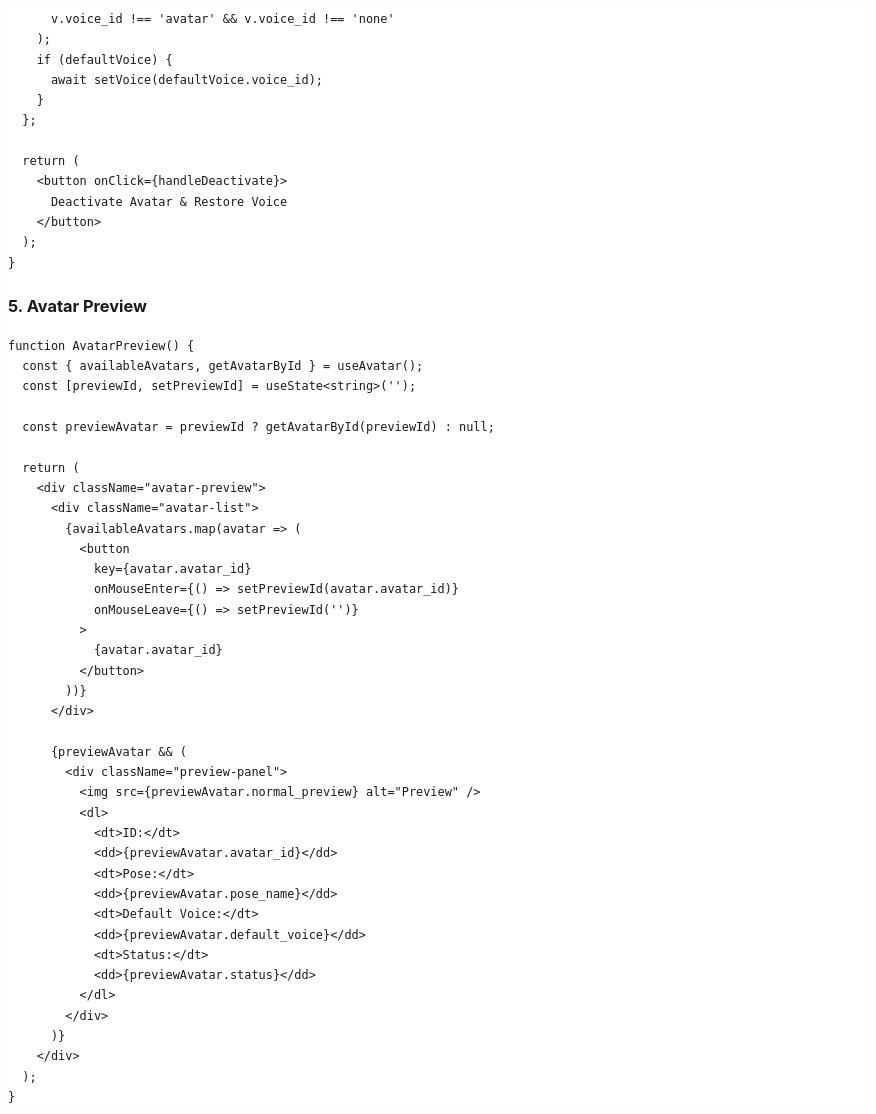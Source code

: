 ```tsx
      v.voice_id !== 'avatar' && v.voice_id !== 'none'
    );
    if (defaultVoice) {
      await setVoice(defaultVoice.voice_id);
    }
  };
  
  return (
    <button onClick={handleDeactivate}>
      Deactivate Avatar & Restore Voice
    </button>
  );
}
```

### 5. Avatar Preview

```tsx
function AvatarPreview() {
  const { availableAvatars, getAvatarById } = useAvatar();
  const [previewId, setPreviewId] = useState<string>('');
  
  const previewAvatar = previewId ? getAvatarById(previewId) : null;
  
  return (
    <div className="avatar-preview">
      <div className="avatar-list">
        {availableAvatars.map(avatar => (
          <button
            key={avatar.avatar_id}
            onMouseEnter={() => setPreviewId(avatar.avatar_id)}
            onMouseLeave={() => setPreviewId('')}
          >
            {avatar.avatar_id}
          </button>
        ))}
      </div>
      
      {previewAvatar && (
        <div className="preview-panel">
          <img src={previewAvatar.normal_preview} alt="Preview" />
          <dl>
            <dt>ID:</dt>
            <dd>{previewAvatar.avatar_id}</dd>
            <dt>Pose:</dt>
            <dd>{previewAvatar.pose_name}</dd>
            <dt>Default Voice:</dt>
            <dd>{previewAvatar.default_voice}</dd>
            <dt>Status:</dt>
            <dd>{previewAvatar.status}</dd>
          </dl>
        </div>
      )}
    </div>
  );
}
```
